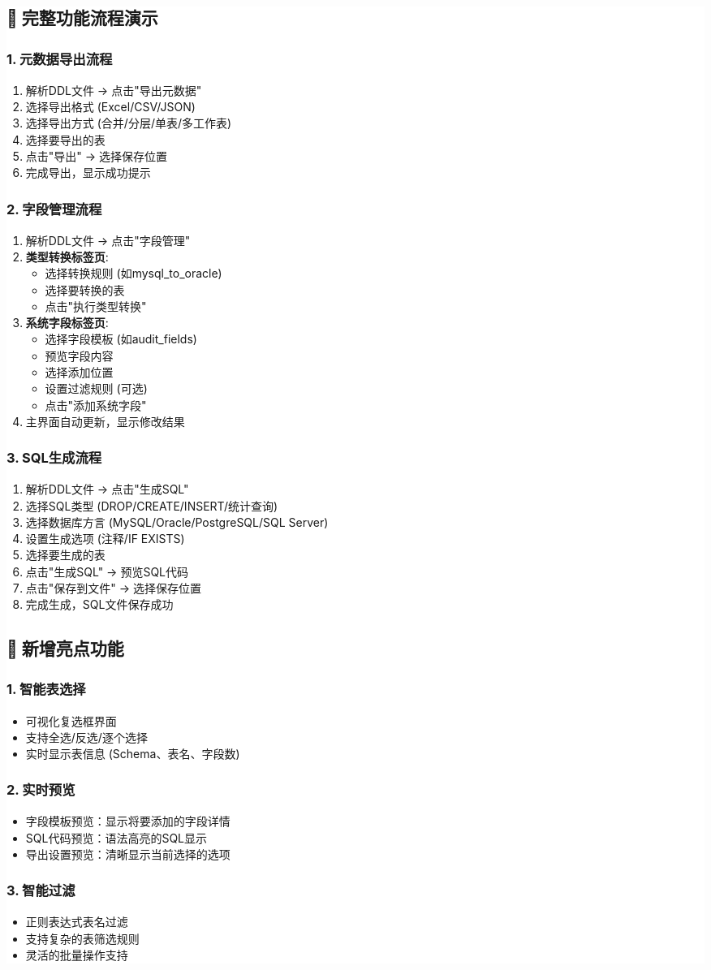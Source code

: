 ## 🎯 完整功能流程演示

### 1. 元数据导出流程
1. 解析DDL文件 → 点击"导出元数据"
2. 选择导出格式 (Excel/CSV/JSON)
3. 选择导出方式 (合并/分层/单表/多工作表)
4. 选择要导出的表
5. 点击"导出" → 选择保存位置
6. 完成导出，显示成功提示

### 2. 字段管理流程
1. 解析DDL文件 → 点击"字段管理"
2. **类型转换标签页**:
   - 选择转换规则 (如mysql_to_oracle)
   - 选择要转换的表
   - 点击"执行类型转换"
3. **系统字段标签页**:
   - 选择字段模板 (如audit_fields)
   - 预览字段内容
   - 选择添加位置
   - 设置过滤规则 (可选)
   - 点击"添加系统字段"
4. 主界面自动更新，显示修改结果

### 3. SQL生成流程
1. 解析DDL文件 → 点击"生成SQL"
2. 选择SQL类型 (DROP/CREATE/INSERT/统计查询)
3. 选择数据库方言 (MySQL/Oracle/PostgreSQL/SQL Server)
4. 设置生成选项 (注释/IF EXISTS)
5. 选择要生成的表
6. 点击"生成SQL" → 预览SQL代码
7. 点击"保存到文件" → 选择保存位置
8. 完成生成，SQL文件保存成功

## 🌟 新增亮点功能

### 1. 智能表选择
- 可视化复选框界面
- 支持全选/反选/逐个选择
- 实时显示表信息 (Schema、表名、字段数)

### 2. 实时预览
- 字段模板预览：显示将要添加的字段详情
- SQL代码预览：语法高亮的SQL显示
- 导出设置预览：清晰显示当前选择的选项

### 3. 智能过滤
- 正则表达式表名过滤
- 支持复杂的表筛选规则
- 灵活的批量操作支持
